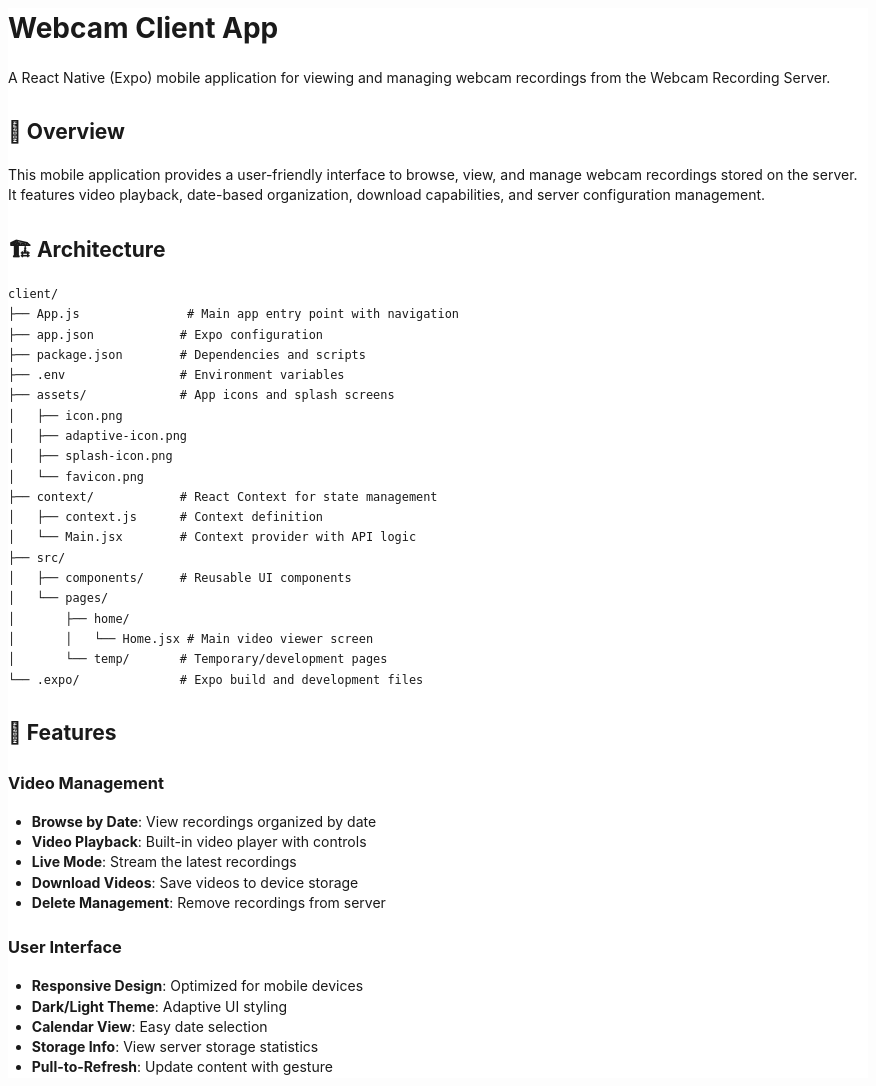 # Webcam Client App

A React Native (Expo) mobile application for viewing and managing webcam recordings from the Webcam Recording Server.

## 🎯 Overview

This mobile application provides a user-friendly interface to browse, view, and manage webcam recordings stored on the server. It features video playback, date-based organization, download capabilities, and server configuration management.

## 🏗️ Architecture

```
client/
├── App.js               # Main app entry point with navigation
├── app.json            # Expo configuration
├── package.json        # Dependencies and scripts
├── .env                # Environment variables
├── assets/             # App icons and splash screens
│   ├── icon.png
│   ├── adaptive-icon.png
│   ├── splash-icon.png
│   └── favicon.png
├── context/            # React Context for state management
│   ├── context.js      # Context definition
│   └── Main.jsx        # Context provider with API logic
├── src/
│   ├── components/     # Reusable UI components
│   └── pages/
│       ├── home/
│       │   └── Home.jsx # Main video viewer screen
│       └── temp/       # Temporary/development pages
└── .expo/              # Expo build and development files
```

## 🚀 Features

### Video Management

- **Browse by Date**: View recordings organized by date
- **Video Playback**: Built-in video player with controls
- **Live Mode**: Stream the latest recordings
- **Download Videos**: Save videos to device storage
- **Delete Management**: Remove recordings from server

### User Interface

- **Responsive Design**: Optimized for mobile devices
- **Dark/Light Theme**: Adaptive UI styling
- **Calendar View**: Easy date selection
- **Storage Info**: View server storage statistics
- **Pull-to-Refresh**: Update content with gesture
